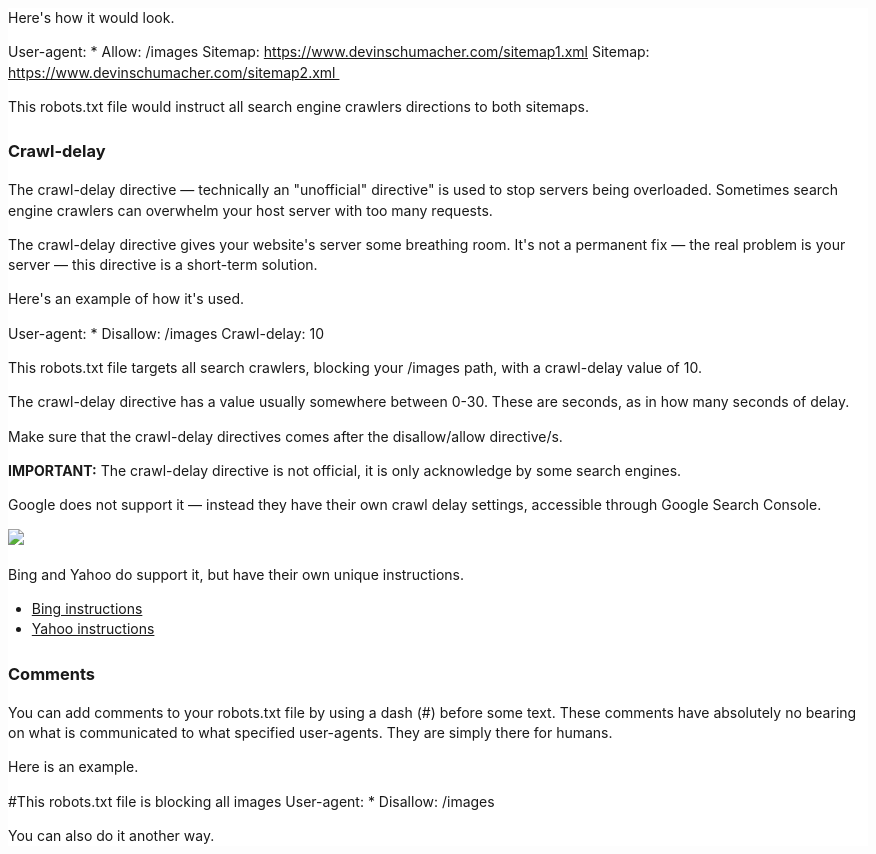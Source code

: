 Here's how it would look.

User-agent: \*
Allow: /images
Sitemap: https://www.devinschumacher.com/sitemap1.xml
Sitemap: https://www.devinschumacher.com/sitemap2.xml 

This robots.txt file would instruct all search engine crawlers directions to both sitemaps.

### Crawl-delay

The crawl-delay directive — technically an "unofficial" directive" is used to stop servers being overloaded. Sometimes search engine crawlers can overwhelm your host server with too many requests. 

The crawl-delay directive gives your website's server some breathing room. It's not a permanent fix — the real problem is your server — this directive is a short-term solution.

Here's an example of how it's used.

User-agent: \*
Disallow: /images
Crawl-delay: 10

This robots.txt file targets all search crawlers, blocking your /images path, with a crawl-delay value of 10.

The crawl-delay directive has a value usually somewhere between 0-30. These are seconds, as in how many seconds of delay.

Make sure that the crawl-delay directives comes after the disallow/allow directive/s.

**IMPORTANT:** The crawl-delay directive is not official, it is only acknowledge by some search engines.

Google does not support it — instead they have their own crawl delay settings, accessible through Google Search Console.

![](https://raw.githubusercontent.com/devinschumacher/uploads/main/images/image-59.png)

Bing and Yahoo do support it, but have their own unique instructions.

- [Bing instructions](https://blogs.bing.com/webmaster/2012/05/03/to-crawl-or-not-to-crawl-that-is-bingbots-question/)
- [Yahoo instructions](https://help.yahoo.com/kb/guide-meta-tags-robotstxt-slurp-sln2213.html)

### Comments

You can add comments to your robots.txt file by using a dash (#) before some text. These comments have absolutely no bearing on what is communicated to what specified user-agents. They are simply there for humans.

Here is an example.

#This robots.txt file is blocking all images
User-agent: \*
Disallow: /images

You can also do it another way.
